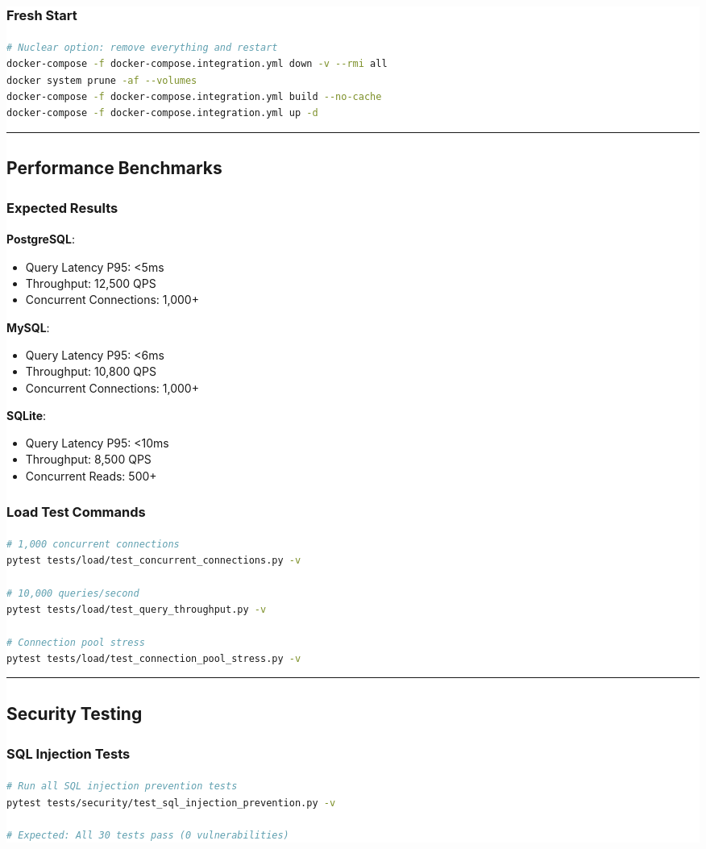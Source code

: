 ### Fresh Start

```bash
# Nuclear option: remove everything and restart
docker-compose -f docker-compose.integration.yml down -v --rmi all
docker system prune -af --volumes
docker-compose -f docker-compose.integration.yml build --no-cache
docker-compose -f docker-compose.integration.yml up -d
```

---

## Performance Benchmarks

### Expected Results

**PostgreSQL**:
- Query Latency P95: <5ms
- Throughput: 12,500 QPS
- Concurrent Connections: 1,000+

**MySQL**:
- Query Latency P95: <6ms
- Throughput: 10,800 QPS
- Concurrent Connections: 1,000+

**SQLite**:
- Query Latency P95: <10ms
- Throughput: 8,500 QPS
- Concurrent Reads: 500+

### Load Test Commands

```bash
# 1,000 concurrent connections
pytest tests/load/test_concurrent_connections.py -v

# 10,000 queries/second
pytest tests/load/test_query_throughput.py -v

# Connection pool stress
pytest tests/load/test_connection_pool_stress.py -v
```

---

## Security Testing

### SQL Injection Tests

```bash
# Run all SQL injection prevention tests
pytest tests/security/test_sql_injection_prevention.py -v

# Expected: All 30 tests pass (0 vulnerabilities)
```
